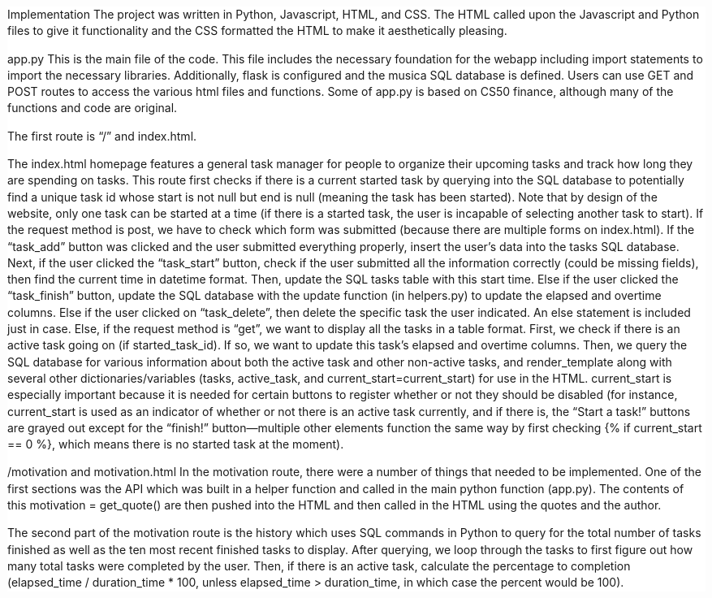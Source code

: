 Implementation
   The project was written in Python, Javascript, HTML, and CSS. The HTML called upon the Javascript and Python files to give it functionality and the CSS formatted the HTML to make it aesthetically pleasing.


app.py
    This is the main file of the code. This file includes the necessary foundation for the webapp including import statements to import the necessary libraries. Additionally, flask is configured and the musica SQL database is defined.
Users can use GET and POST routes to access the various html files and functions. Some of app.py is based on CS50 finance, although many of the functions and code are original.


The first route is “/” and index.html.


The index.html homepage features a general task manager for people to organize their upcoming tasks and track how long they are spending on tasks. This route first checks if there is a current started task by querying into the SQL database to potentially find a unique task id whose start is not null but end is null (meaning the task has been started). Note that by design of the website, only one task can be started at a time (if there is a started task, the user is incapable of selecting another task to start). If the request method is post, we have to check which form was submitted (because there are multiple forms on index.html). If the “task_add” button was clicked and the user submitted everything properly, insert the user’s data into the tasks SQL database. Next, if the user clicked the “task_start” button, check if the user submitted all the information correctly (could be missing fields), then find the current time in datetime format. Then, update the SQL tasks table with this start time. Else if the user clicked the “task_finish” button, update the SQL database with the update function (in helpers.py) to update the elapsed and overtime columns. Else if the user clicked on “task_delete”, then delete the specific task the user indicated. An else statement is included just in case. Else, if the request method is “get”, we want to display all the tasks in a table format. First, we check if there is an active task going on (if started_task_id). If so, we want to update this task’s elapsed and overtime columns. Then, we query the SQL database for various information about both the active task and other non-active tasks, and render_template along with several other dictionaries/variables (tasks, active_task, and current_start=current_start) for use in the HTML. current_start is especially important because it is needed for certain buttons to register whether or not they should be disabled (for instance, current_start is used as an indicator of whether or not there is an active task currently, and if there is, the “Start a task!” buttons are grayed out except for the “finish!” button—multiple other elements function the same way by first checking {% if current_start == 0 %}, which means there is no started task at the moment).




/motivation and motivation.html
In the motivation route, there were a number of things that needed to be implemented. One of the first sections was the API which was built in a helper function and called in the main python function (app.py). The contents of this motivation = get_quote() are then pushed into the HTML and then called in the HTML using the quotes and the author.


The second part of the motivation route is the history which uses SQL commands in Python to query for the total number of tasks finished as well as the ten most recent finished tasks to display. After querying, we loop through the tasks to first figure out how many total tasks were completed by the user. Then, if there is an active task, calculate the percentage to completion (elapsed_time / duration_time * 100, unless elapsed_time > duration_time, in which case the percent would be 100).
